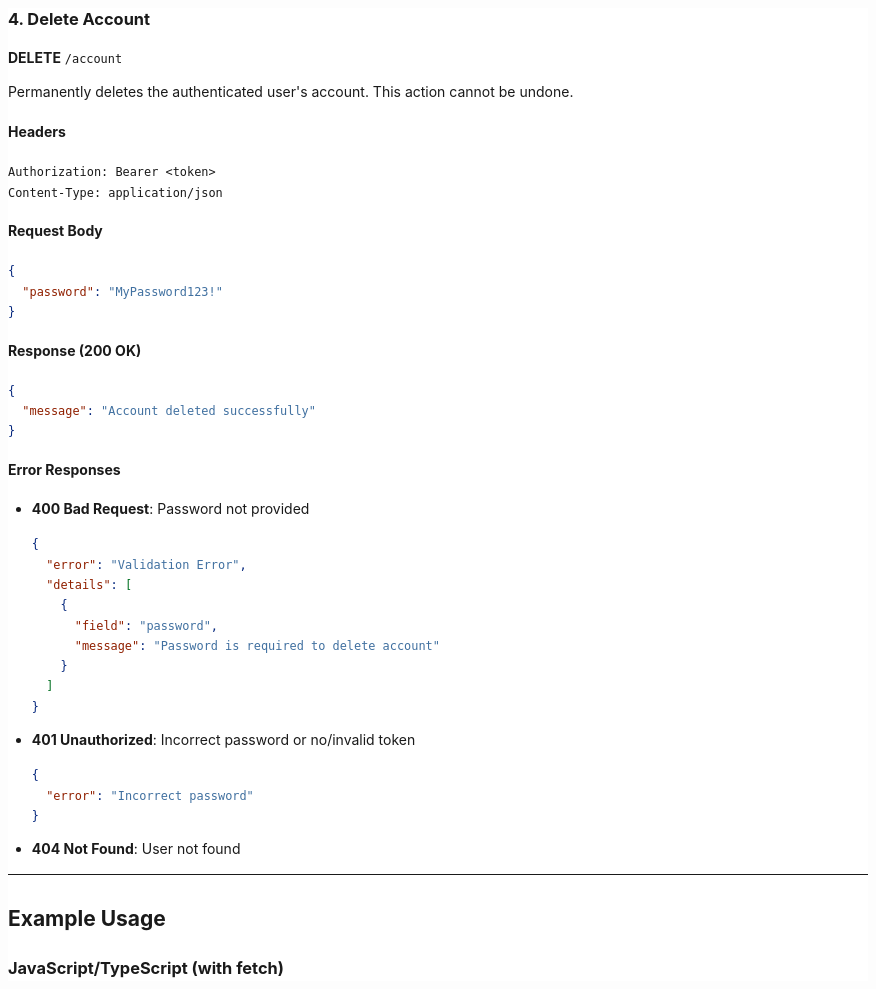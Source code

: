 
### 4. Delete Account

**DELETE** `/account`

Permanently deletes the authenticated user's account. This action cannot be undone.

#### Headers
```
Authorization: Bearer <token>
Content-Type: application/json
```

#### Request Body
```json
{
  "password": "MyPassword123!"
}
```

#### Response (200 OK)
```json
{
  "message": "Account deleted successfully"
}
```

#### Error Responses
- **400 Bad Request**: Password not provided
  ```json
  {
    "error": "Validation Error",
    "details": [
      {
        "field": "password",
        "message": "Password is required to delete account"
      }
    ]
  }
  ```
- **401 Unauthorized**: Incorrect password or no/invalid token
  ```json
  {
    "error": "Incorrect password"
  }
  ```
- **404 Not Found**: User not found

---

## Example Usage

### JavaScript/TypeScript (with fetch)
